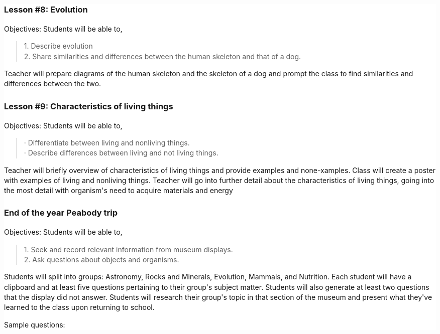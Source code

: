 <h3>
  Lesson #8: Evolution
 </h3>
 Objectives: Students will be able to,
<blockquote>
  <dl>
   <dt>
    1. Describe evolution
    <dt>
     2. Share similarities and differences between the human skeleton and that of a dog.
    </dt>
   </dt>
  </dl>
 </blockquote>
 <p>
  Teacher will prepare diagrams of the human skeleton and the skeleton of a dog and prompt the class to find similarities and differences between the two.
 </p>

<h3>
  Lesson #9: Characteristics of living things
 </h3>
 Objectives: Students will be able to,
<blockquote>
  <dl>
   <dt>
    · Differentiate between living and nonliving things.
    <dt>
     · Describe differences between living and not living things.
    </dt>
   </dt>
  </dl>
 </blockquote>
 <p>
  Teacher will briefly overview of characteristics of living things and provide examples and none-xamples. Class will create a poster with examples of living and nonliving things. Teacher will go into further detail about the characteristics of living things, going into the most detail with organism's need to acquire materials and energy
 </p>

<h3>
  End of the year Peabody trip
 </h3>
 Objectives: Students will be able to,
<blockquote>
  <dl>
   <dt>
    1. Seek and record relevant information from museum displays.
    <dt>
     2. Ask questions about objects and organisms.
    </dt>
   </dt>
  </dl>
 </blockquote>
 <p>
  Students will split into groups: Astronomy, Rocks and Minerals, Evolution, Mammals, and Nutrition. Each student will have a clipboard and at least five questions pertaining to their group's subject matter. Students will also generate at least two questions that the display did not answer. Students will research their group's topic in that section of the museum and present what they've learned to the class upon returning to school.
 </p>
<p>
  Sample questions:
 </p>